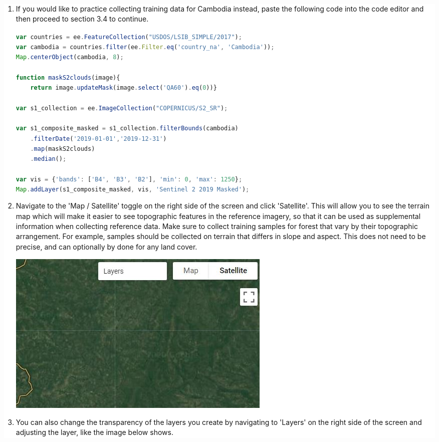 1. If you would like to practice collecting training data for Cambodia instead, paste the following code into the code editor and then proceed to section 3.4 to continue. 

    ```javascript
    var countries = ee.FeatureCollection("USDOS/LSIB_SIMPLE/2017");
    var cambodia = countries.filter(ee.Filter.eq('country_na', 'Cambodia'));
    Map.centerObject(cambodia, 8);

    function maskS2clouds(image){
        return image.updateMask(image.select('QA60').eq(0))}

    var s1_collection = ee.ImageCollection("COPERNICUS/S2_SR");

    var s1_composite_masked = s1_collection.filterBounds(cambodia) 
        .filterDate('2019-01-01','2019-12-31') 
        .map(maskS2clouds) 
        .median();

    var vis = {'bands': ['B4', 'B3', 'B2'], 'min': 0, 'max': 1250};
    Map.addLayer(s1_composite_masked, vis, 'Sentinel 2 2019 Masked');
    ```

2. Navigate to the 'Map / Satellite' toggle on the right side of the screen and click 'Satellite'. This will allow you to see the terrain map which will make it easier to see topographic features in the reference imagery, so that it can be used as supplemental information when collecting reference data. Make sure to collect training samples for forest that vary by their topographic arrangement. For example, samples should be collected on terrain that differs in slope and aspect. This does not need to be precise, and can optionally by done for any land cover. 

    ![](figures/m1.2/m1.2.2/MapSatellite.JPG)

3. You can also change the transparency of the layers you create by navigating to 'Layers' on the right side of the screen and adjusting the layer, like the image below shows. 
